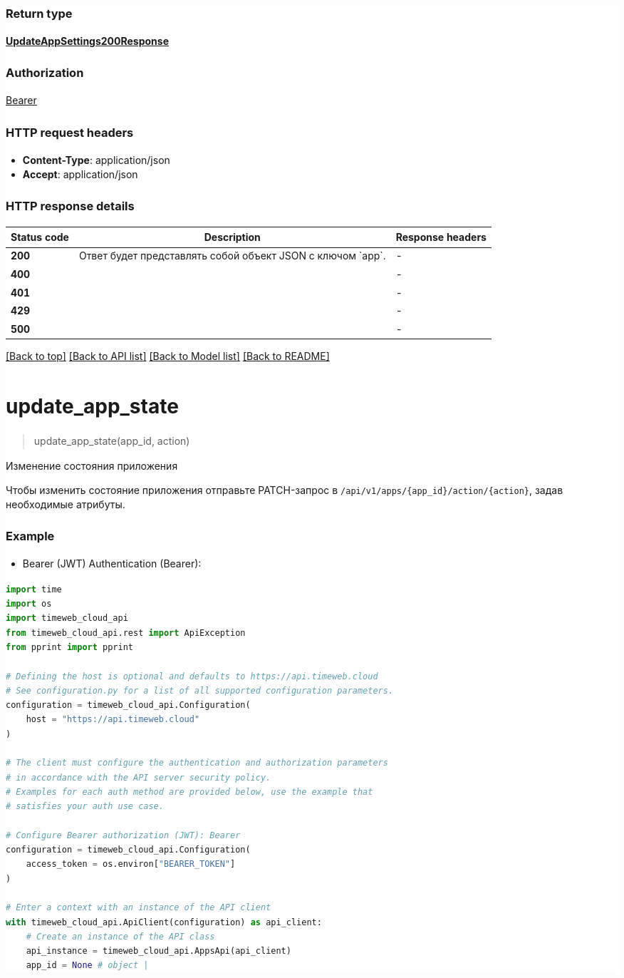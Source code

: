 ### Return type

[**UpdateAppSettings200Response**](UpdateAppSettings200Response.md)

### Authorization

[Bearer](../README.md#Bearer)

### HTTP request headers

 - **Content-Type**: application/json
 - **Accept**: application/json

### HTTP response details
| Status code | Description | Response headers |
|-------------|-------------|------------------|
**200** | Ответ будет представлять собой объект JSON c ключом &#x60;app&#x60;. |  -  |
**400** |  |  -  |
**401** |  |  -  |
**429** |  |  -  |
**500** |  |  -  |

[[Back to top]](#) [[Back to API list]](../README.md#documentation-for-api-endpoints) [[Back to Model list]](../README.md#documentation-for-models) [[Back to README]](../README.md)

# **update_app_state**
> update_app_state(app_id, action)

Изменение состояния приложения

Чтобы изменить состояние приложения отправьте PATCH-запрос в `/api/v1/apps/{app_id}/action/{action}`, задав необходимые атрибуты.

### Example

* Bearer (JWT) Authentication (Bearer):
```python
import time
import os
import timeweb_cloud_api
from timeweb_cloud_api.rest import ApiException
from pprint import pprint

# Defining the host is optional and defaults to https://api.timeweb.cloud
# See configuration.py for a list of all supported configuration parameters.
configuration = timeweb_cloud_api.Configuration(
    host = "https://api.timeweb.cloud"
)

# The client must configure the authentication and authorization parameters
# in accordance with the API server security policy.
# Examples for each auth method are provided below, use the example that
# satisfies your auth use case.

# Configure Bearer authorization (JWT): Bearer
configuration = timeweb_cloud_api.Configuration(
    access_token = os.environ["BEARER_TOKEN"]
)

# Enter a context with an instance of the API client
with timeweb_cloud_api.ApiClient(configuration) as api_client:
    # Create an instance of the API class
    api_instance = timeweb_cloud_api.AppsApi(api_client)
    app_id = None # object | 
```